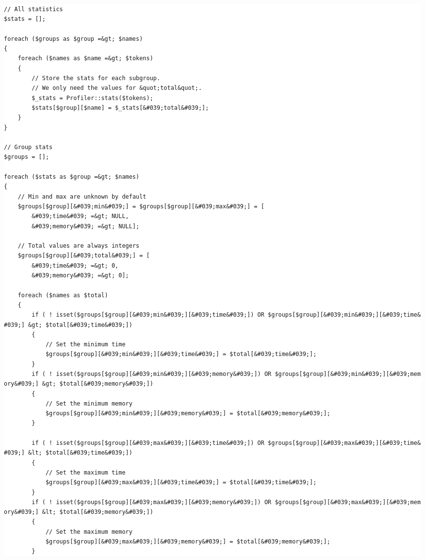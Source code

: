 	// All statistics
	$stats = [];

	foreach ($groups as $group =&gt; $names)
	{
		foreach ($names as $name =&gt; $tokens)
		{
			// Store the stats for each subgroup.
			// We only need the values for &quot;total&quot;.
			$_stats = Profiler::stats($tokens);
			$stats[$group][$name] = $_stats[&#039;total&#039;];
		}
	}

	// Group stats
	$groups = [];

	foreach ($stats as $group =&gt; $names)
	{
		// Min and max are unknown by default
		$groups[$group][&#039;min&#039;] = $groups[$group][&#039;max&#039;] = [
			&#039;time&#039; =&gt; NULL,
			&#039;memory&#039; =&gt; NULL];

		// Total values are always integers
		$groups[$group][&#039;total&#039;] = [
			&#039;time&#039; =&gt; 0,
			&#039;memory&#039; =&gt; 0];

		foreach ($names as $total)
		{
			if ( ! isset($groups[$group][&#039;min&#039;][&#039;time&#039;]) OR $groups[$group][&#039;min&#039;][&#039;time&#039;] &gt; $total[&#039;time&#039;])
			{
				// Set the minimum time
				$groups[$group][&#039;min&#039;][&#039;time&#039;] = $total[&#039;time&#039;];
			}
			if ( ! isset($groups[$group][&#039;min&#039;][&#039;memory&#039;]) OR $groups[$group][&#039;min&#039;][&#039;memory&#039;] &gt; $total[&#039;memory&#039;])
			{
				// Set the minimum memory
				$groups[$group][&#039;min&#039;][&#039;memory&#039;] = $total[&#039;memory&#039;];
			}

			if ( ! isset($groups[$group][&#039;max&#039;][&#039;time&#039;]) OR $groups[$group][&#039;max&#039;][&#039;time&#039;] &lt; $total[&#039;time&#039;])
			{
				// Set the maximum time
				$groups[$group][&#039;max&#039;][&#039;time&#039;] = $total[&#039;time&#039;];
			}
			if ( ! isset($groups[$group][&#039;max&#039;][&#039;memory&#039;]) OR $groups[$group][&#039;max&#039;][&#039;memory&#039;] &lt; $total[&#039;memory&#039;])
			{
				// Set the maximum memory
				$groups[$group][&#039;max&#039;][&#039;memory&#039;] = $total[&#039;memory&#039;];
			}
